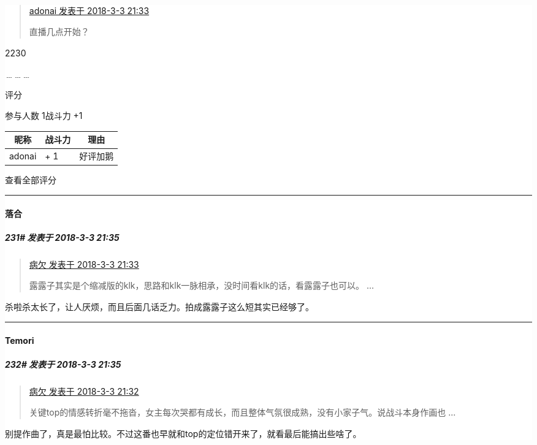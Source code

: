<blockquote><a href="httphttps://bbs.saraba1st.com/2b/forum.php?mod=redirect&amp;goto=findpost&amp;pid=38731297&amp;ptid=1585473" target="_blank">adonai 发表于 2018-3-3 21:33</a>

直播几点开始？</blockquote>
2230



﹍﹍﹍

评分





 参与人数 1战斗力 +1

|昵称|战斗力|理由|
|----|---|---|
| adonai| + 1|好评加鹅|



查看全部评分






-----

####  落合  
##### 231#       发表于 2018-3-3 21:35



<blockquote><a href="httphttps://bbs.saraba1st.com/2b/forum.php?mod=redirect&amp;goto=findpost&amp;pid=38731299&amp;ptid=1585473" target="_blank">病欠 发表于 2018-3-3 21:33</a>

露露子其实是个缩减版的klk，思路和klk一脉相承，没时间看klk的话，看露露子也可以。 ...</blockquote>
杀啦杀太长了，让人厌烦，而且后面几话乏力。拍成露露子这么短其实已经够了。







-----

####  Temori  
##### 232#       发表于 2018-3-3 21:35



<blockquote><a href="httphttps://bbs.saraba1st.com/2b/forum.php?mod=redirect&amp;goto=findpost&amp;pid=38731292&amp;ptid=1585473" target="_blank">病欠 发表于 2018-3-3 21:32</a>

关键top的情感转折毫不拖沓，女主每次哭都有成长，而且整体气氛很成熟，没有小家子气。说战斗本身作画也 ...</blockquote>
别提作曲了，真是最怕比较。不过这番也早就和top的定位错开来了，就看最后能搞出些啥了。





